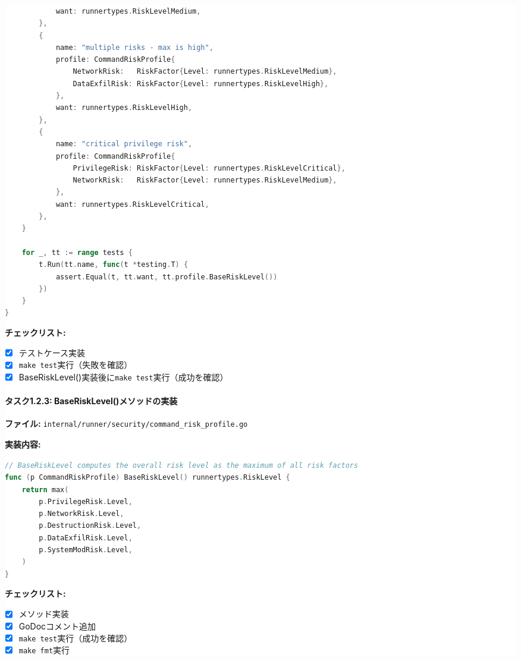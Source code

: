 ```go
            want: runnertypes.RiskLevelMedium,
        },
        {
            name: "multiple risks - max is high",
            profile: CommandRiskProfile{
                NetworkRisk:   RiskFactor{Level: runnertypes.RiskLevelMedium},
                DataExfilRisk: RiskFactor{Level: runnertypes.RiskLevelHigh},
            },
            want: runnertypes.RiskLevelHigh,
        },
        {
            name: "critical privilege risk",
            profile: CommandRiskProfile{
                PrivilegeRisk: RiskFactor{Level: runnertypes.RiskLevelCritical},
                NetworkRisk:   RiskFactor{Level: runnertypes.RiskLevelMedium},
            },
            want: runnertypes.RiskLevelCritical,
        },
    }

    for _, tt := range tests {
        t.Run(tt.name, func(t *testing.T) {
            assert.Equal(t, tt.want, tt.profile.BaseRiskLevel())
        })
    }
}
```

**チェックリスト:**
- [x] テストケース実装
- [x] `make test`実行（失敗を確認）
- [x] BaseRiskLevel()実装後に`make test`実行（成功を確認）

#### タスク1.2.3: BaseRiskLevel()メソッドの実装

**ファイル:** `internal/runner/security/command_risk_profile.go`

**実装内容:**
```go
// BaseRiskLevel computes the overall risk level as the maximum of all risk factors
func (p CommandRiskProfile) BaseRiskLevel() runnertypes.RiskLevel {
    return max(
        p.PrivilegeRisk.Level,
        p.NetworkRisk.Level,
        p.DestructionRisk.Level,
        p.DataExfilRisk.Level,
        p.SystemModRisk.Level,
    )
}
```

**チェックリスト:**
- [x] メソッド実装
- [x] GoDocコメント追加
- [x] `make test`実行（成功を確認）
- [x] `make fmt`実行
